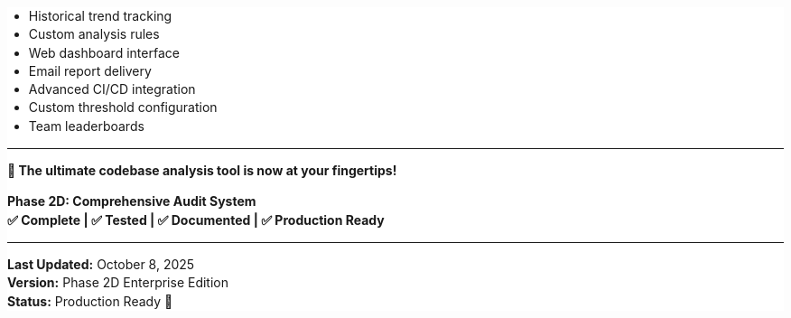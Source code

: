 - Historical trend tracking
- Custom analysis rules
- Web dashboard interface
- Email report delivery
- Advanced CI/CD integration
- Custom threshold configuration
- Team leaderboards

---

**🚀 The ultimate codebase analysis tool is now at your fingertips!**

**Phase 2D: Comprehensive Audit System**  
**✅ Complete | ✅ Tested | ✅ Documented | ✅ Production Ready**

---

**Last Updated:** October 8, 2025  
**Version:** Phase 2D Enterprise Edition  
**Status:** Production Ready 🎉

